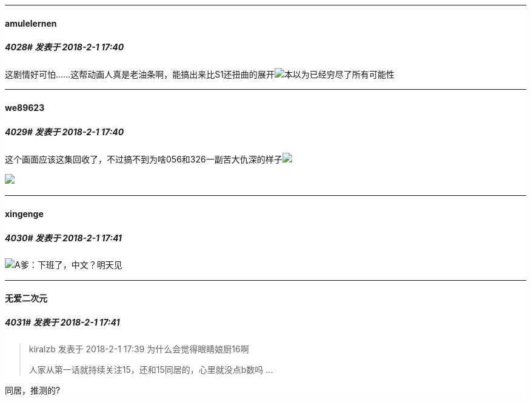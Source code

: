 





-----

####  amulelernen  
##### 4028#       发表于 2018-2-1 17:40




这剧情好可怕……这帮动画人真是老油条啊，能搞出来比S1还扭曲的展开<img src="https://static.saraba1st.com/image/smiley/face2017/067.png" referrerpolicy="no-referrer">本以为已经穷尽了所有可能性







-----

####  we89623  
##### 4029#       发表于 2018-2-1 17:40




这个画面应该这集回收了，不过搞不到为啥056和326一副苦大仇深的样子<img src="https://static.saraba1st.com/image/smiley/face2017/068.png" referrerpolicy="no-referrer">

<img src="https://wx2.sinaimg.cn/mw690/41628a93ly1fnxopgsbttj20vj0hodsn.jpg" referrerpolicy="no-referrer">







-----

####  xingenge  
##### 4030#       发表于 2018-2-1 17:41



<img src="https://static.saraba1st.com/image/smiley/face2017/037.png" referrerpolicy="no-referrer">A爹：下班了，中文？明天见







-----

####  无爱二次元  
##### 4031#       发表于 2018-2-1 17:41



<blockquote>kiralzb 发表于 2018-2-1 17:39
为什么会觉得眼睛娘厨16啊

人家从第一话就持续关注15，还和15同居的，心里就没点b数吗 ...</blockquote>
同居，推测的?
